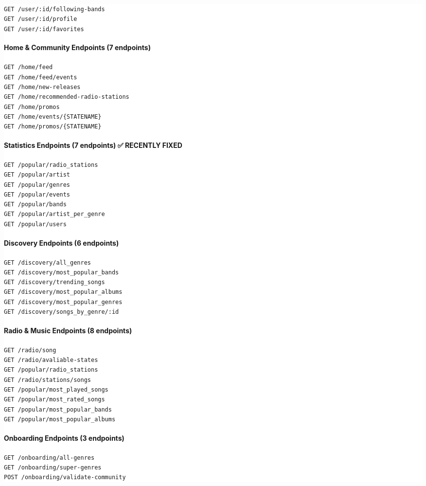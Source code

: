 ```
GET /user/:id/following-bands
GET /user/:id/profile
GET /user/:id/favorites
```

#### **Home & Community Endpoints** (7 endpoints)
```
GET /home/feed
GET /home/feed/events
GET /home/new-releases
GET /home/recommended-radio-stations
GET /home/promos
GET /home/events/{STATENAME}
GET /home/promos/{STATENAME}
```

#### **Statistics Endpoints** (7 endpoints) ✅ **RECENTLY FIXED**
```
GET /popular/radio_stations
GET /popular/artist
GET /popular/genres
GET /popular/events
GET /popular/bands
GET /popular/artist_per_genre
GET /popular/users
```

#### **Discovery Endpoints** (6 endpoints)
```
GET /discovery/all_genres
GET /discovery/most_popular_bands
GET /discovery/trending_songs
GET /discovery/most_popular_albums
GET /discovery/most_popular_genres
GET /discovery/songs_by_genre/:id
```

#### **Radio & Music Endpoints** (8 endpoints)
```
GET /radio/song
GET /radio/avaliable-states
GET /popular/radio_stations
GET /radio/stations/songs
GET /popular/most_played_songs
GET /popular/most_rated_songs
GET /popular/most_popular_bands
GET /popular/most_popular_albums
```

#### **Onboarding Endpoints** (3 endpoints)
```
GET /onboarding/all-genres
GET /onboarding/super-genres
POST /onboarding/validate-community
```
